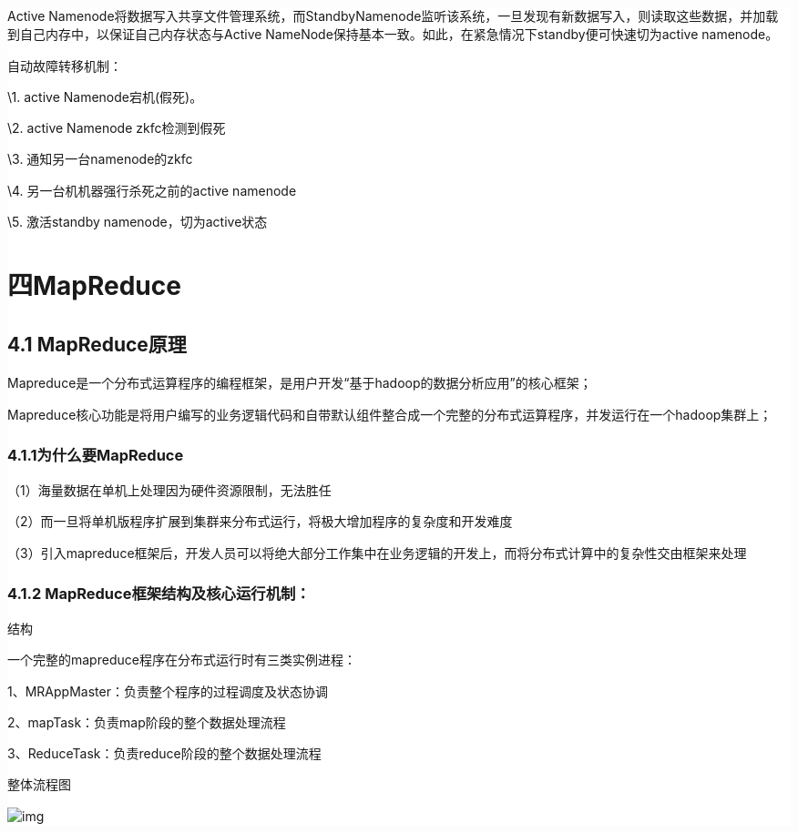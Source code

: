 

Active Namenode将数据写入共享文件管理系统，而StandbyNamenode监听该系统，一旦发现有新数据写入，则读取这些数据，并加载到自己内存中，以保证自己内存状态与Active NameNode保持基本一致。如此，在紧急情况下standby便可快速切为active namenode。



自动故障转移机制：

\1. active Namenode宕机(假死)。

\2. active Namenode zkfc检测到假死

\3. 通知另一台namenode的zkfc

\4. 另一台机机器强行杀死之前的active namenode

\5. 激活standby namenode，切为active状态







# 四MapReduce

## 4.1 MapReduce原理

Mapreduce是一个分布式运算程序的编程框架，是用户开发“基于hadoop的数据分析应用”的核心框架；



Mapreduce核心功能是将用户编写的业务逻辑代码和自带默认组件整合成一个完整的分布式运算程序，并发运行在一个hadoop集群上；



### 4.1.1为什么要MapReduce

（1）海量数据在单机上处理因为硬件资源限制，无法胜任

（2）而一旦将单机版程序扩展到集群来分布式运行，将极大增加程序的复杂度和开发难度

（3）引入mapreduce框架后，开发人员可以将绝大部分工作集中在业务逻辑的开发上，而将分布式计算中的复杂性交由框架来处理

### 4.1.2 MapReduce框架结构及核心运行机制：

结构



一个完整的mapreduce程序在分布式运行时有三类实例进程：

1、MRAppMaster：负责整个程序的过程调度及状态协调

2、mapTask：负责map阶段的整个数据处理流程

3、ReduceTask：负责reduce阶段的整个数据处理流程

整体流程图



![img](https://cdn.nlark.com/yuque/0/2021/png/8407327/1626401373575-81fd1415-c1c4-47fa-894f-581da53e45f9.png)
